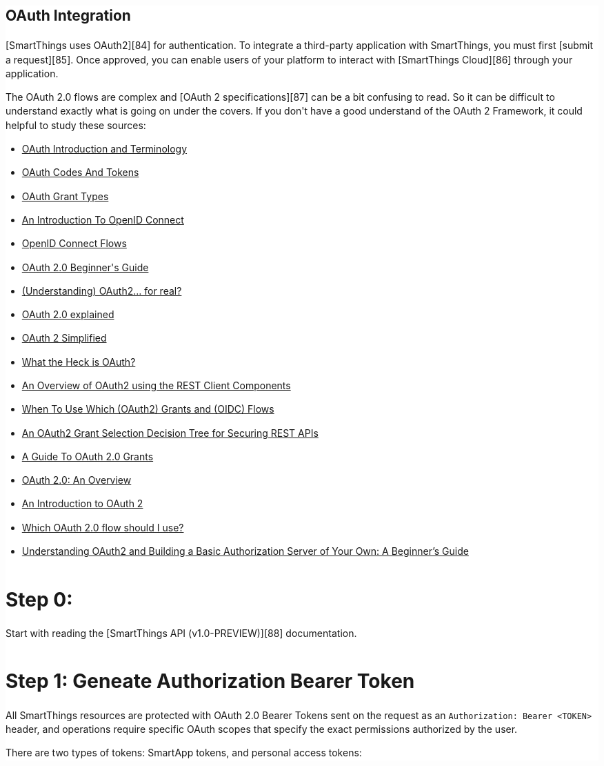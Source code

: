 ## OAuth Integration
[SmartThings uses OAuth2][84] for authentication.
To integrate a third-party application with SmartThings,
you must first [submit a request][85].
Once approved, you can enable users of your platform to interact with
[SmartThings Cloud][86] through your application.

The OAuth 2.0 flows are complex and [OAuth 2 specifications][87] can be a bit confusing to read.
So it can be difficult to understand exactly what is going on under the covers.
If you don't have a good understand of the OAuth 2 Framework,
it could helpful to study these sources:

* [OAuth Introduction and Terminology](https://www.youtube.com/watch?v=zEysfgIbqlg)
* [OAuth Codes And Tokens](https://www.youtube.com/watch?v=8CHpnTysVOo)
* [OAuth Grant Types](https://www.youtube.com/watch?v=1ZX7554l8hY)

* [An Introduction To OpenID Connect](https://www.youtube.com/watch?v=6DxRTJN1Ffo)
* [OpenID Connect Flows](https://www.youtube.com/watch?v=WVCzv50BslE)

* [OAuth 2.0 Beginner's Guide](https://dzone.com/articles/oauth-20-beginners-guide)
* [(Understanding) OAuth2… for real?](https://www.youtube.com/watch?v=f36s7KtnUD4)
* [OAuth 2.0 explained](https://connect2id.com/learn/oauth-2)
* [OAuth 2 Simplified](https://aaronparecki.com/oauth-2-simplified/)
* [What the Heck is OAuth?](https://developer.okta.com/blog/2017/06/21/what-the-heck-is-oauth)
* [An Overview of OAuth2 using the REST Client Components](https://www.youtube.com/watch?v=EuEovgmVCUs)
* [When To Use Which (OAuth2) Grants and (OIDC) Flows](https://medium.com/@robert.broeckelmann/when-to-use-which-oauth2-grants-and-oidc-flows-ec6a5c00d864)
* [An OAuth2 Grant Selection Decision Tree for Securing REST APIs](https://medium.com/scalable/an-oauth2-grant-selection-decision-tree-for-securing-rest-apis-d63b5c0c8900)
* [A Guide To OAuth 2.0 Grants](https://alexbilbie.com/guide-to-oauth-2-grants/)
* [OAuth 2.0: An Overview](https://www.youtube.com/watch?v=CPbvxxslDTU)
* [An Introduction to OAuth 2](https://www.digitalocean.com/community/tutorials/an-introduction-to-oauth-2)
* [Which OAuth 2.0 flow should I use?](https://auth0.com/docs/api-auth/which-oauth-flow-to-use)
* [Understanding OAuth2 and Building a Basic Authorization Server of Your Own: A Beginner’s Guide](https://medium.com/google-cloud/understanding-oauth2-and-building-a-basic-authorization-server-of-your-own-a-beginners-guide-cf7451a16f66)

# Step 0:
Start with reading the [SmartThings API (v1.0-PREVIEW)][88] documentation.

# Step 1: Geneate Authorization Bearer Token
All SmartThings resources are protected with OAuth 2.0 Bearer Tokens
sent on the request as an `Authorization: Bearer <TOKEN>` header,
and operations require specific OAuth scopes that specify the exact permissions authorized by the user.

There are two types of tokens: SmartApp tokens, and personal access tokens:
